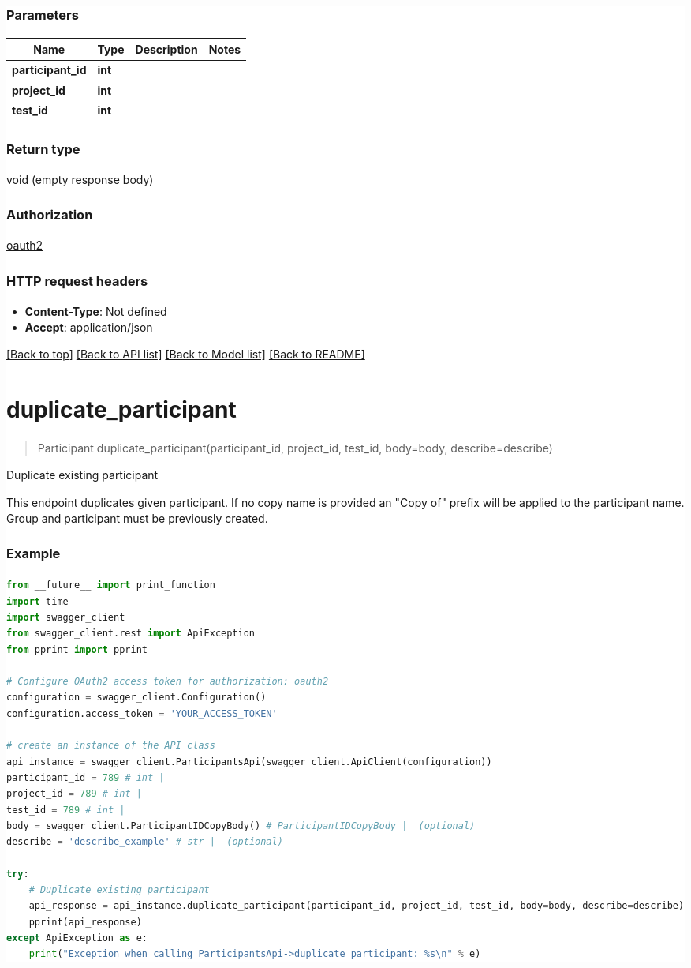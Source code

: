 ### Parameters

Name | Type | Description  | Notes
------------- | ------------- | ------------- | -------------
 **participant_id** | **int**|  | 
 **project_id** | **int**|  | 
 **test_id** | **int**|  | 

### Return type

void (empty response body)

### Authorization

[oauth2](../README.md#oauth2)

### HTTP request headers

 - **Content-Type**: Not defined
 - **Accept**: application/json

[[Back to top]](#) [[Back to API list]](../README.md#documentation-for-api-endpoints) [[Back to Model list]](../README.md#documentation-for-models) [[Back to README]](../README.md)

# **duplicate_participant**
> Participant duplicate_participant(participant_id, project_id, test_id, body=body, describe=describe)

Duplicate existing participant

This endpoint duplicates given participant. If no copy name is provided an \"Copy of\" prefix will be applied to the participant name. Group and participant must be previously created.

### Example
```python
from __future__ import print_function
import time
import swagger_client
from swagger_client.rest import ApiException
from pprint import pprint

# Configure OAuth2 access token for authorization: oauth2
configuration = swagger_client.Configuration()
configuration.access_token = 'YOUR_ACCESS_TOKEN'

# create an instance of the API class
api_instance = swagger_client.ParticipantsApi(swagger_client.ApiClient(configuration))
participant_id = 789 # int | 
project_id = 789 # int | 
test_id = 789 # int | 
body = swagger_client.ParticipantIDCopyBody() # ParticipantIDCopyBody |  (optional)
describe = 'describe_example' # str |  (optional)

try:
    # Duplicate existing participant
    api_response = api_instance.duplicate_participant(participant_id, project_id, test_id, body=body, describe=describe)
    pprint(api_response)
except ApiException as e:
    print("Exception when calling ParticipantsApi->duplicate_participant: %s\n" % e)
```

